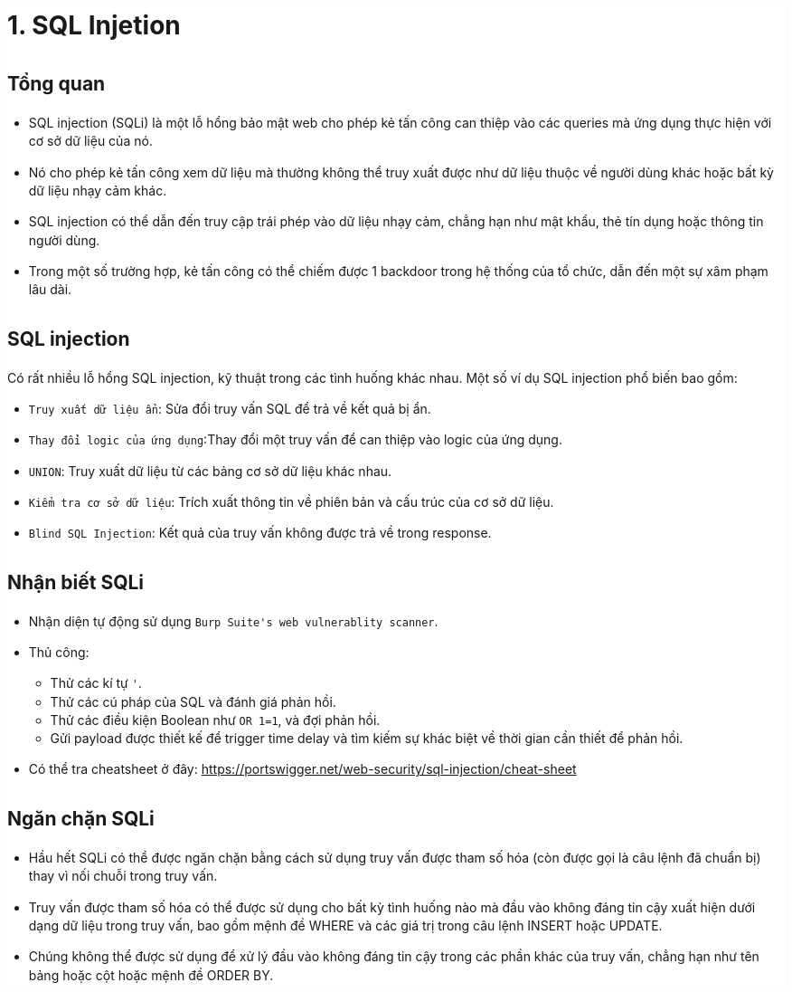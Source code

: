 # 1. SQL Injetion

## Tổng quan

- SQL injection (SQLi) là một lỗ hổng bảo mật web cho phép kẻ tấn công can thiệp vào các queries mà ứng dụng thực hiện với cơ sở dữ liệu của nó.

- Nó cho phép kẻ tấn công xem dữ liệu mà thường không thể truy xuất được như dữ liệu thuộc về người dùng khác hoặc bất kỳ dữ liệu nhạy cảm khác. 

- SQL injection có thể dẫn đến truy cập trái phép vào dữ liệu nhạy cảm, chẳng hạn như mật khẩu, thẻ tín dụng hoặc thông tin người dùng.

- Trong một số trường hợp, kẻ tấn công có thể chiếm được 1 backdoor trong hệ thống của tổ chức, dẫn đến một sự xâm phạm lâu dài.

## SQL injection

Có rất nhiều lỗ hổng SQL injection, kỹ thuật trong các tình huống khác nhau. Một số ví dụ SQL injection phổ biến bao gồm:

- `Truy xuất dữ liệu ẩn`: Sửa đổi truy vấn SQL để trả về kết quả bị ẩn.

- `Thay đổi logic của ứng dụng`:Thay đổi một truy vấn để can thiệp vào logic của ứng dụng.

- `UNION`: Truy xuất dữ liệu từ các bảng cơ sở dữ liệu khác nhau.

- `Kiểm tra cơ sở dữ liệu`: Trích xuất thông tin về phiên bản và cấu trúc của cơ sở dữ liệu.

- `Blind SQL Injection`: Kết quả của truy vấn không được trả về trong response.

## Nhận biết SQLi

- Nhận diện tự động sử dụng `Burp Suite's web vulnerablity scanner`.

- Thủ công: 
    
    - Thử các kí tự `'`.
    - Thử các cú pháp của SQL và đánh giá phản hồi.
    - Thử các điều kiện Boolean như `OR 1=1`, và đợi phản hồi.
    - Gửi payload được thiết kế để trigger time delay và tìm kiếm sự khác biệt về thời gian cần thiết để phản hồi.

- Có thể tra cheatsheet ở đây: https://portswigger.net/web-security/sql-injection/cheat-sheet

## Ngăn chặn SQLi

- Hầu hết SQLi có thể được ngăn chặn bằng cách sử dụng truy vấn được tham số hóa (còn được gọi là câu lệnh đã chuẩn bị) thay vì nối chuỗi trong truy vấn.

- Truy vấn được tham số hóa có thể được sử dụng cho bất kỳ tình huống nào mà đầu vào không đáng tin cậy xuất hiện dưới dạng dữ liệu trong truy vấn, bao gồm mệnh đề WHERE và các giá trị trong câu lệnh INSERT hoặc UPDATE. 

- Chúng không thể được sử dụng để xử lý đầu vào không đáng tin cậy trong các phần khác của truy vấn, chẳng hạn như tên bảng hoặc cột hoặc mệnh đề ORDER BY.
